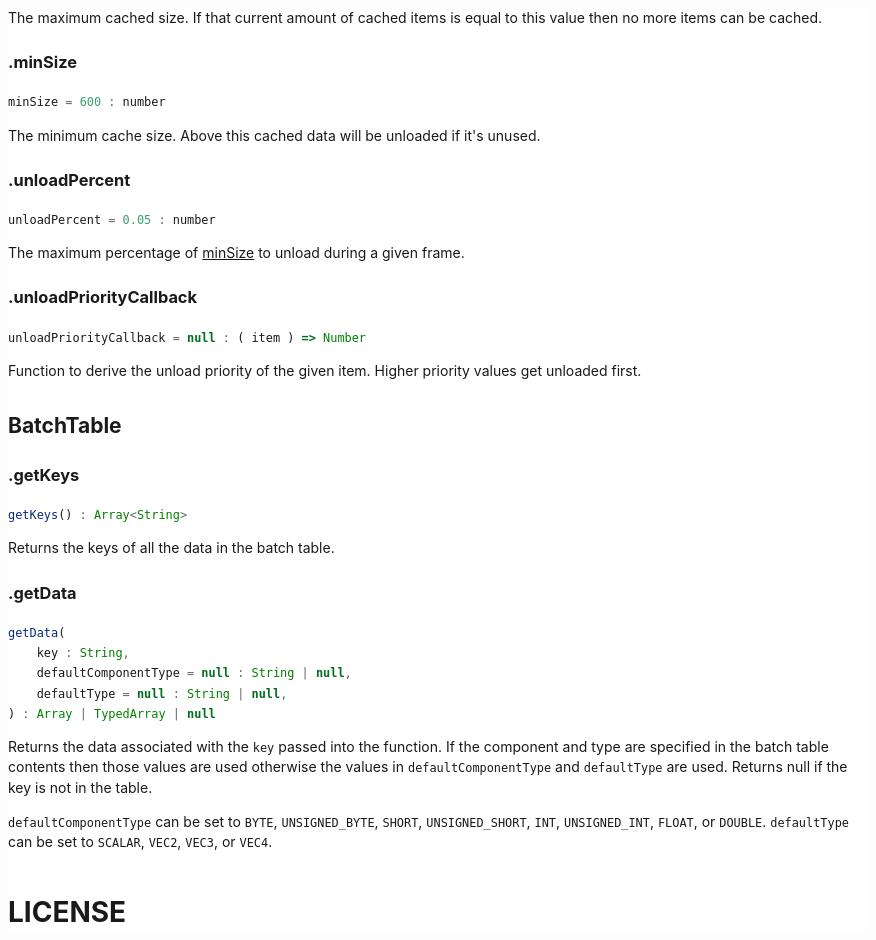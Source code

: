 The maximum cached size. If that current amount of cached items is equal to this value then no more items can be cached.

### .minSize

```js
minSize = 600 : number
```

The minimum cache size. Above this cached data will be unloaded if it's unused.

### .unloadPercent

```js
unloadPercent = 0.05 : number
```

The maximum percentage of [minSize](#minSize) to unload during a given frame.

### .unloadPriorityCallback

```js
unloadPriorityCallback = null : ( item ) => Number
```

Function to derive the unload priority of the given item. Higher priority values get unloaded first.

## BatchTable

### .getKeys

```js
getKeys() : Array<String>
```

Returns the keys of all the data in the batch table.

### .getData

```js
getData(
	key : String,
	defaultComponentType = null : String | null,
	defaultType = null : String | null,
) : Array | TypedArray | null
```

Returns the data associated with the `key` passed into the function. If the component and type are specified in the batch table contents then those values are used otherwise the values in `defaultComponentType` and `defaultType` are used. Returns null if the key is not in the table.

`defaultComponentType` can be set to `BYTE`, `UNSIGNED_BYTE`, `SHORT`, `UNSIGNED_SHORT`, `INT`, `UNSIGNED_INT`, `FLOAT`, or `DOUBLE`. `defaultType` can be set to `SCALAR`, `VEC2`, `VEC3`, or `VEC4`.

# LICENSE
